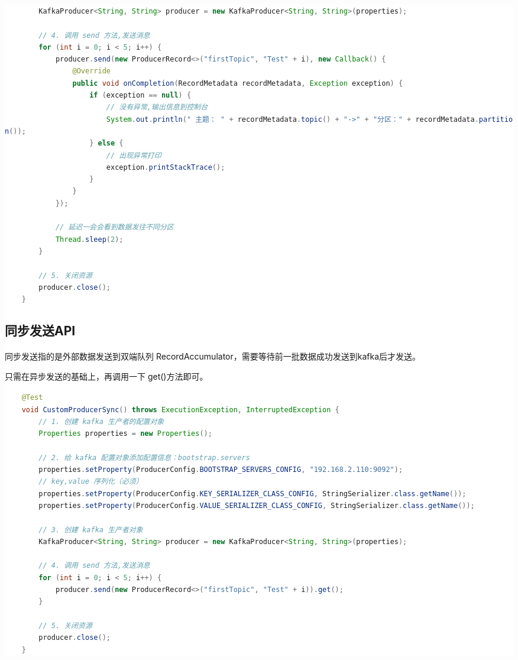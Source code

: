 ```java
        KafkaProducer<String, String> producer = new KafkaProducer<String, String>(properties);

        // 4. 调用 send 方法,发送消息
        for (int i = 0; i < 5; i++) {
            producer.send(new ProducerRecord<>("firstTopic", "Test" + i), new Callback() {
                @Override
                public void onCompletion(RecordMetadata recordMetadata, Exception exception) {
                    if (exception == null) {
                        // 没有异常,输出信息到控制台
                        System.out.println(" 主题： " + recordMetadata.topic() + "->" + "分区：" + recordMetadata.partition());
                    } else {
                        // 出现异常打印
                        exception.printStackTrace();
                    }
                }
            });

            // 延迟一会会看到数据发往不同分区
            Thread.sleep(2);
        }

        // 5. 关闭资源
        producer.close();
    }
```

## 同步发送API

同步发送指的是外部数据发送到双端队列 RecordAccumulator，需要等待前一批数据成功发送到kafka后才发送。

只需在异步发送的基础上，再调用一下 get()方法即可。

```java
    @Test
    void CustomProducerSync() throws ExecutionException, InterruptedException {
        // 1. 创建 kafka 生产者的配置对象
        Properties properties = new Properties();

        // 2. 给 kafka 配置对象添加配置信息：bootstrap.servers
        properties.setProperty(ProducerConfig.BOOTSTRAP_SERVERS_CONFIG, "192.168.2.110:9092");
        // key,value 序列化（必须）
        properties.setProperty(ProducerConfig.KEY_SERIALIZER_CLASS_CONFIG, StringSerializer.class.getName());
        properties.setProperty(ProducerConfig.VALUE_SERIALIZER_CLASS_CONFIG, StringSerializer.class.getName());

        // 3. 创建 kafka 生产者对象
        KafkaProducer<String, String> producer = new KafkaProducer<String, String>(properties);

        // 4. 调用 send 方法,发送消息
        for (int i = 0; i < 5; i++) {
            producer.send(new ProducerRecord<>("firstTopic", "Test" + i)).get();
        }

        // 5. 关闭资源
        producer.close();
    }
```
